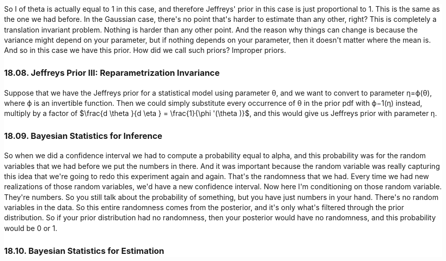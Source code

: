 So I of theta is actually equal to 1 in this case,
and therefore Jeffreys' prior in this case
is just proportional to 1.
This is the same as the one we had before.
In the Gaussian case, there's no point
that's harder to estimate than any other, right?
This is completely a translation invariant problem.
Nothing is harder than any other point.
And the reason why things can change
is because the variance might depend on your parameter,
but if nothing depends on your parameter,
then it doesn't matter where the mean is.
And so in this case we have this prior.
How did we call such priors?
Improper priors.


### 18.08. Jeffreys Prior III: Reparametrization Invariance
Suppose that we have the Jeffreys prior for a statistical model using parameter θ, and we want to convert to parameter η=ϕ(θ), where ϕ is an invertible function. Then we could simply substitute every occurrence of θ in the prior pdf with ϕ−1(η) instead, multiply by a factor of $\frac{d \theta }{d \eta } = \frac{1}{\phi '(\theta )}$,  and this would give us Jeffreys prior with parameter η.

### 18.09. Bayesian Statistics for Inference

So when we did a confidence interval
we had to compute a probability equal to alpha,
and this probability was for the random variables
that we had before we put the numbers in there.
And it was important because the random variable was really
capturing this idea that we're going
to redo this experiment again and again.
That's the randomness that we had.
Every time we had new realizations
of those random variables, we'd have a new confidence interval.
Now here I'm conditioning on those random variable.
They're numbers.
So you still talk about the probability of something,
but you have just numbers in your hand.
There's no random variables in the data.
So this entire randomness comes from the posterior,
and it's only what's filtered through the prior distribution.
So if your prior distribution had no randomness,
then your posterior would have no randomness,
and this probability would be 0 or 1.

### 18.10. Bayesian Statistics for Estimation
